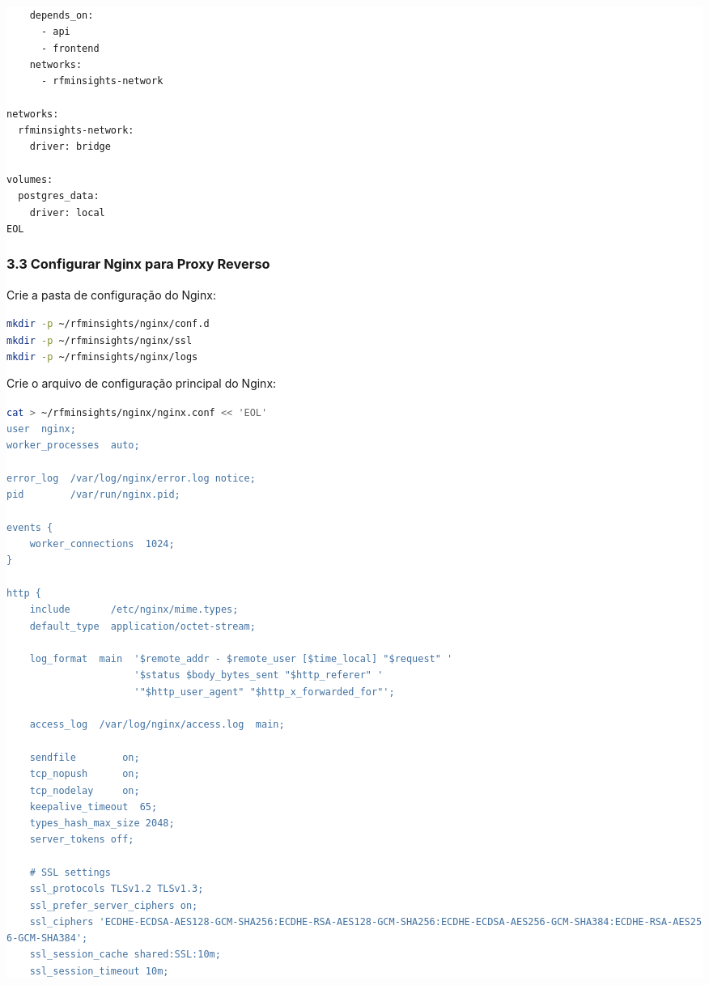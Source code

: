```bash
    depends_on:
      - api
      - frontend
    networks:
      - rfminsights-network

networks:
  rfminsights-network:
    driver: bridge

volumes:
  postgres_data:
    driver: local
EOL
```

### 3.3 Configurar Nginx para Proxy Reverso

Crie a pasta de configuração do Nginx:

```bash
mkdir -p ~/rfminsights/nginx/conf.d
mkdir -p ~/rfminsights/nginx/ssl
mkdir -p ~/rfminsights/nginx/logs
```

Crie o arquivo de configuração principal do Nginx:

```bash
cat > ~/rfminsights/nginx/nginx.conf << 'EOL'
user  nginx;
worker_processes  auto;

error_log  /var/log/nginx/error.log notice;
pid        /var/run/nginx.pid;

events {
    worker_connections  1024;
}

http {
    include       /etc/nginx/mime.types;
    default_type  application/octet-stream;

    log_format  main  '$remote_addr - $remote_user [$time_local] "$request" '
                      '$status $body_bytes_sent "$http_referer" '
                      '"$http_user_agent" "$http_x_forwarded_for"';

    access_log  /var/log/nginx/access.log  main;

    sendfile        on;
    tcp_nopush      on;
    tcp_nodelay     on;
    keepalive_timeout  65;
    types_hash_max_size 2048;
    server_tokens off;

    # SSL settings
    ssl_protocols TLSv1.2 TLSv1.3;
    ssl_prefer_server_ciphers on;
    ssl_ciphers 'ECDHE-ECDSA-AES128-GCM-SHA256:ECDHE-RSA-AES128-GCM-SHA256:ECDHE-ECDSA-AES256-GCM-SHA384:ECDHE-RSA-AES256-GCM-SHA384';
    ssl_session_cache shared:SSL:10m;
    ssl_session_timeout 10m;

```